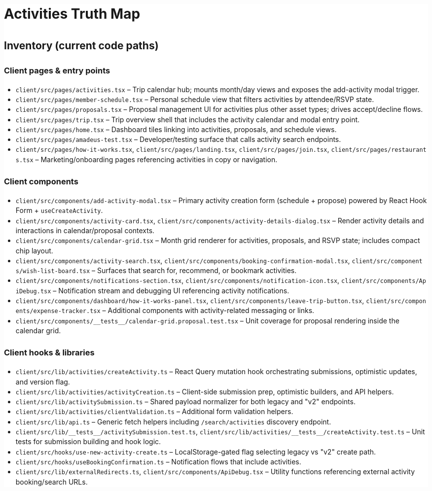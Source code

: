 # Activities Truth Map

## Inventory (current code paths)

### Client pages & entry points
- `client/src/pages/activities.tsx` – Trip calendar hub; mounts month/day views and exposes the add-activity modal trigger.
- `client/src/pages/member-schedule.tsx` – Personal schedule view that filters activities by attendee/RSVP state.
- `client/src/pages/proposals.tsx` – Proposal management UI for activities plus other asset types; drives accept/decline flows.
- `client/src/pages/trip.tsx` – Trip overview shell that includes the activity calendar and modal entry point.
- `client/src/pages/home.tsx` – Dashboard tiles linking into activities, proposals, and schedule views.
- `client/src/pages/amadeus-test.tsx` – Developer/testing surface that calls activity search endpoints.
- `client/src/pages/how-it-works.tsx`, `client/src/pages/landing.tsx`, `client/src/pages/join.tsx`, `client/src/pages/restaurants.tsx` – Marketing/onboarding pages referencing activities in copy or navigation.

### Client components
- `client/src/components/add-activity-modal.tsx` – Primary activity creation form (schedule + propose) powered by React Hook Form + `useCreateActivity`.
- `client/src/components/activity-card.tsx`, `client/src/components/activity-details-dialog.tsx` – Render activity details and interactions in calendar/proposal contexts.
- `client/src/components/calendar-grid.tsx` – Month grid renderer for activities, proposals, and RSVP state; includes compact chip layout.
- `client/src/components/activity-search.tsx`, `client/src/components/booking-confirmation-modal.tsx`, `client/src/components/wish-list-board.tsx` – Surfaces that search for, recommend, or bookmark activities.
- `client/src/components/notifications-section.tsx`, `client/src/components/notification-icon.tsx`, `client/src/components/ApiDebug.tsx` – Notification stream and debugging UI referencing activity notifications.
- `client/src/components/dashboard/how-it-works-panel.tsx`, `client/src/components/leave-trip-button.tsx`, `client/src/components/expense-tracker.tsx` – Additional components with activity-related messaging or links.
- `client/src/components/__tests__/calendar-grid.proposal.test.tsx` – Unit coverage for proposal rendering inside the calendar grid.

### Client hooks & libraries
- `client/src/lib/activities/createActivity.ts` – React Query mutation hook orchestrating submissions, optimistic updates, and version flag.
- `client/src/lib/activities/activityCreation.ts` – Client-side submission prep, optimistic builders, and API helpers.
- `client/src/lib/activitySubmission.ts` – Shared payload normalizer for both legacy and "v2" endpoints.
- `client/src/lib/activities/clientValidation.ts` – Additional form validation helpers.
- `client/src/lib/api.ts` – Generic fetch helpers including `/search/activities` discovery endpoint.
- `client/src/lib/__tests__/activitySubmission.test.ts`, `client/src/lib/activities/__tests__/createActivity.test.ts` – Unit tests for submission building and hook logic.
- `client/src/hooks/use-new-activity-create.ts` – LocalStorage-gated flag selecting legacy vs "v2" create path.
- `client/src/hooks/useBookingConfirmation.ts` – Notification flows that include activities.
- `client/src/lib/externalRedirects.ts`, `client/src/components/ApiDebug.tsx` – Utility functions referencing external activity booking/search URLs.
